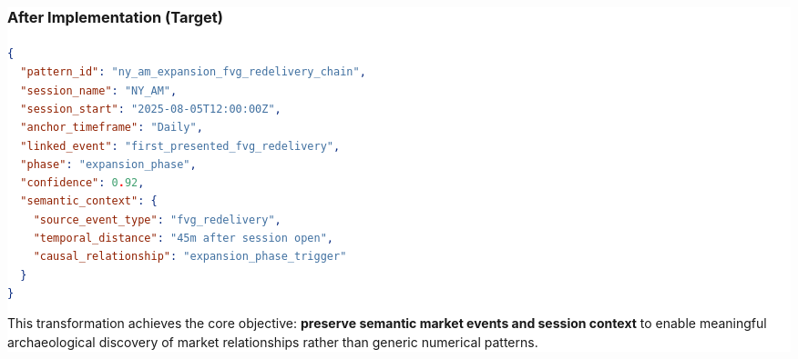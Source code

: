 ### After Implementation (Target)  
```json
{
  "pattern_id": "ny_am_expansion_fvg_redelivery_chain",
  "session_name": "NY_AM",
  "session_start": "2025-08-05T12:00:00Z", 
  "anchor_timeframe": "Daily",
  "linked_event": "first_presented_fvg_redelivery",
  "phase": "expansion_phase",
  "confidence": 0.92,
  "semantic_context": {
    "source_event_type": "fvg_redelivery",
    "temporal_distance": "45m after session open",
    "causal_relationship": "expansion_phase_trigger"
  }
}
```

This transformation achieves the core objective: **preserve semantic market events and session context** to enable meaningful archaeological discovery of market relationships rather than generic numerical patterns.